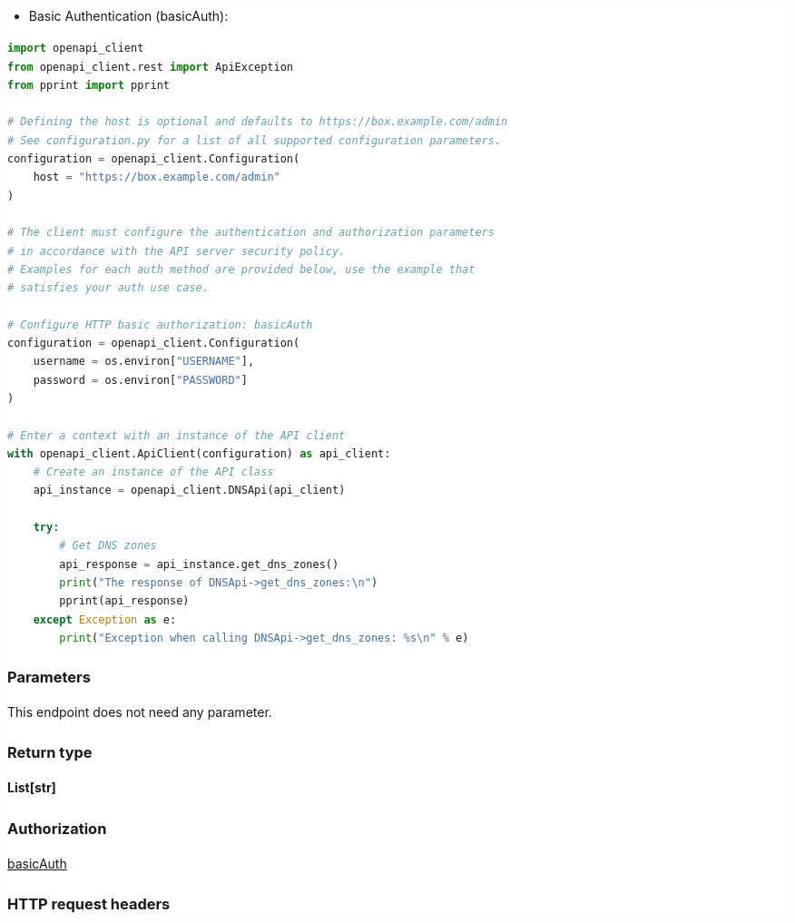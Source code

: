 * Basic Authentication (basicAuth):

```python
import openapi_client
from openapi_client.rest import ApiException
from pprint import pprint

# Defining the host is optional and defaults to https://box.example.com/admin
# See configuration.py for a list of all supported configuration parameters.
configuration = openapi_client.Configuration(
    host = "https://box.example.com/admin"
)

# The client must configure the authentication and authorization parameters
# in accordance with the API server security policy.
# Examples for each auth method are provided below, use the example that
# satisfies your auth use case.

# Configure HTTP basic authorization: basicAuth
configuration = openapi_client.Configuration(
    username = os.environ["USERNAME"],
    password = os.environ["PASSWORD"]
)

# Enter a context with an instance of the API client
with openapi_client.ApiClient(configuration) as api_client:
    # Create an instance of the API class
    api_instance = openapi_client.DNSApi(api_client)

    try:
        # Get DNS zones
        api_response = api_instance.get_dns_zones()
        print("The response of DNSApi->get_dns_zones:\n")
        pprint(api_response)
    except Exception as e:
        print("Exception when calling DNSApi->get_dns_zones: %s\n" % e)
```



### Parameters

This endpoint does not need any parameter.

### Return type

**List[str]**

### Authorization

[basicAuth](../README.md#basicAuth)

### HTTP request headers
